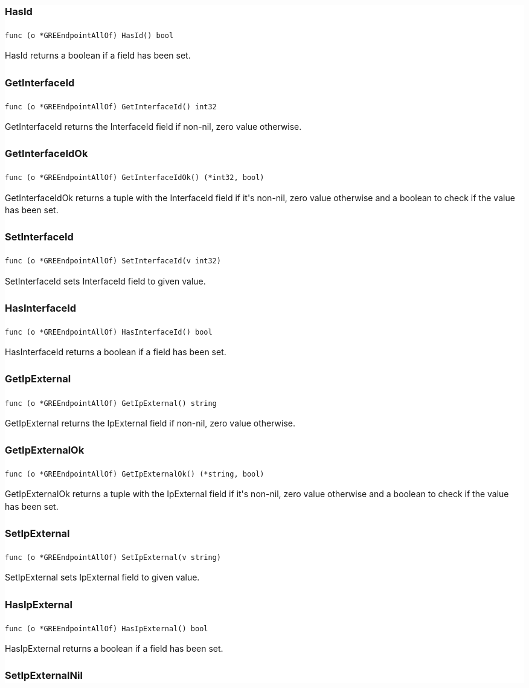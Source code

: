 ### HasId

`func (o *GREEndpointAllOf) HasId() bool`

HasId returns a boolean if a field has been set.

### GetInterfaceId

`func (o *GREEndpointAllOf) GetInterfaceId() int32`

GetInterfaceId returns the InterfaceId field if non-nil, zero value otherwise.

### GetInterfaceIdOk

`func (o *GREEndpointAllOf) GetInterfaceIdOk() (*int32, bool)`

GetInterfaceIdOk returns a tuple with the InterfaceId field if it's non-nil, zero value otherwise
and a boolean to check if the value has been set.

### SetInterfaceId

`func (o *GREEndpointAllOf) SetInterfaceId(v int32)`

SetInterfaceId sets InterfaceId field to given value.

### HasInterfaceId

`func (o *GREEndpointAllOf) HasInterfaceId() bool`

HasInterfaceId returns a boolean if a field has been set.

### GetIpExternal

`func (o *GREEndpointAllOf) GetIpExternal() string`

GetIpExternal returns the IpExternal field if non-nil, zero value otherwise.

### GetIpExternalOk

`func (o *GREEndpointAllOf) GetIpExternalOk() (*string, bool)`

GetIpExternalOk returns a tuple with the IpExternal field if it's non-nil, zero value otherwise
and a boolean to check if the value has been set.

### SetIpExternal

`func (o *GREEndpointAllOf) SetIpExternal(v string)`

SetIpExternal sets IpExternal field to given value.

### HasIpExternal

`func (o *GREEndpointAllOf) HasIpExternal() bool`

HasIpExternal returns a boolean if a field has been set.

### SetIpExternalNil
